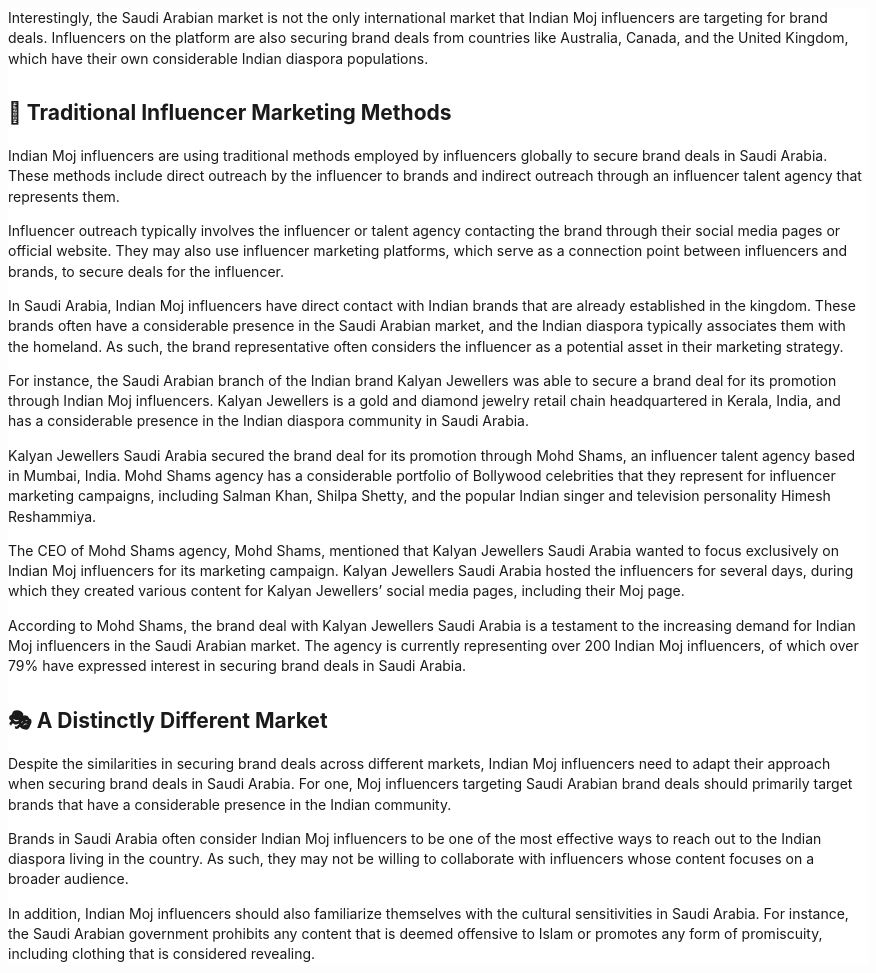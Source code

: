 Interestingly, the Saudi Arabian market is not the only international market that Indian Moj influencers are targeting for brand deals. Influencers on the platform are also securing brand deals from countries like Australia, Canada, and the United Kingdom, which have their own considerable Indian diaspora populations.

## 🤝 Traditional Influencer Marketing Methods

Indian Moj influencers are using traditional methods employed by influencers globally to secure brand deals in Saudi Arabia. These methods include direct outreach by the influencer to brands and indirect outreach through an influencer talent agency that represents them.

Influencer outreach typically involves the influencer or talent agency contacting the brand through their social media pages or official website. They may also use influencer marketing platforms, which serve as a connection point between influencers and brands, to secure deals for the influencer.

In Saudi Arabia, Indian Moj influencers have direct contact with Indian brands that are already established in the kingdom. These brands often have a considerable presence in the Saudi Arabian market, and the Indian diaspora typically associates them with the homeland. As such, the brand representative often considers the influencer as a potential asset in their marketing strategy.

For instance, the Saudi Arabian branch of the Indian brand Kalyan Jewellers was able to secure a brand deal for its promotion through Indian Moj influencers. Kalyan Jewellers is a gold and diamond jewelry retail chain headquartered in Kerala, India, and has a considerable presence in the Indian diaspora community in Saudi Arabia.

Kalyan Jewellers Saudi Arabia secured the brand deal for its promotion through Mohd Shams, an influencer talent agency based in Mumbai, India. Mohd Shams agency has a considerable portfolio of Bollywood celebrities that they represent for influencer marketing campaigns, including Salman Khan, Shilpa Shetty, and the popular Indian singer and television personality Himesh Reshammiya.

The CEO of Mohd Shams agency, Mohd Shams, mentioned that Kalyan Jewellers Saudi Arabia wanted to focus exclusively on Indian Moj influencers for its marketing campaign. Kalyan Jewellers Saudi Arabia hosted the influencers for several days, during which they created various content for Kalyan Jewellers’ social media pages, including their Moj page.

According to Mohd Shams, the brand deal with Kalyan Jewellers Saudi Arabia is a testament to the increasing demand for Indian Moj influencers in the Saudi Arabian market. The agency is currently representing over 200 Indian Moj influencers, of which over 79% have expressed interest in securing brand deals in Saudi Arabia.

## 🎭 A Distinctly Different Market

Despite the similarities in securing brand deals across different markets, Indian Moj influencers need to adapt their approach when securing brand deals in Saudi Arabia. For one, Moj influencers targeting Saudi Arabian brand deals should primarily target brands that have a considerable presence in the Indian community.

Brands in Saudi Arabia often consider Indian Moj influencers to be one of the most effective ways to reach out to the Indian diaspora living in the country. As such, they may not be willing to collaborate with influencers whose content focuses on a broader audience. 

In addition, Indian Moj influencers should also familiarize themselves with the cultural sensitivities in Saudi Arabia. For instance, the Saudi Arabian government prohibits any content that is deemed offensive to Islam or promotes any form of promiscuity, including clothing that is considered revealing. 
